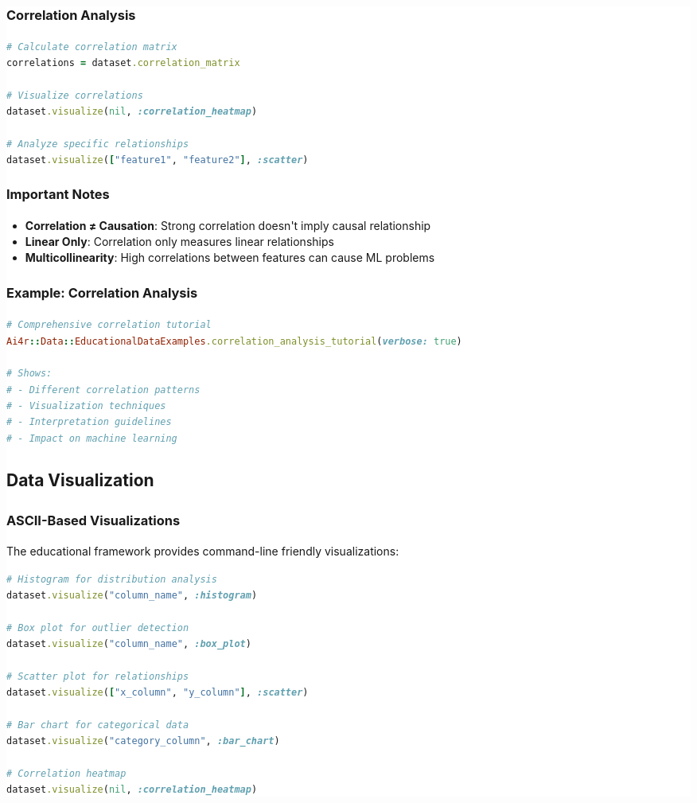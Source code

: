 ### Correlation Analysis

```ruby
# Calculate correlation matrix
correlations = dataset.correlation_matrix

# Visualize correlations
dataset.visualize(nil, :correlation_heatmap)

# Analyze specific relationships
dataset.visualize(["feature1", "feature2"], :scatter)
```

### Important Notes

- **Correlation ≠ Causation**: Strong correlation doesn't imply causal relationship
- **Linear Only**: Correlation only measures linear relationships
- **Multicollinearity**: High correlations between features can cause ML problems

### Example: Correlation Analysis

```ruby
# Comprehensive correlation tutorial
Ai4r::Data::EducationalDataExamples.correlation_analysis_tutorial(verbose: true)

# Shows:
# - Different correlation patterns
# - Visualization techniques
# - Interpretation guidelines
# - Impact on machine learning
```

## Data Visualization

### ASCII-Based Visualizations

The educational framework provides command-line friendly visualizations:

```ruby
# Histogram for distribution analysis
dataset.visualize("column_name", :histogram)

# Box plot for outlier detection
dataset.visualize("column_name", :box_plot)

# Scatter plot for relationships
dataset.visualize(["x_column", "y_column"], :scatter)

# Bar chart for categorical data
dataset.visualize("category_column", :bar_chart)

# Correlation heatmap
dataset.visualize(nil, :correlation_heatmap)
```
